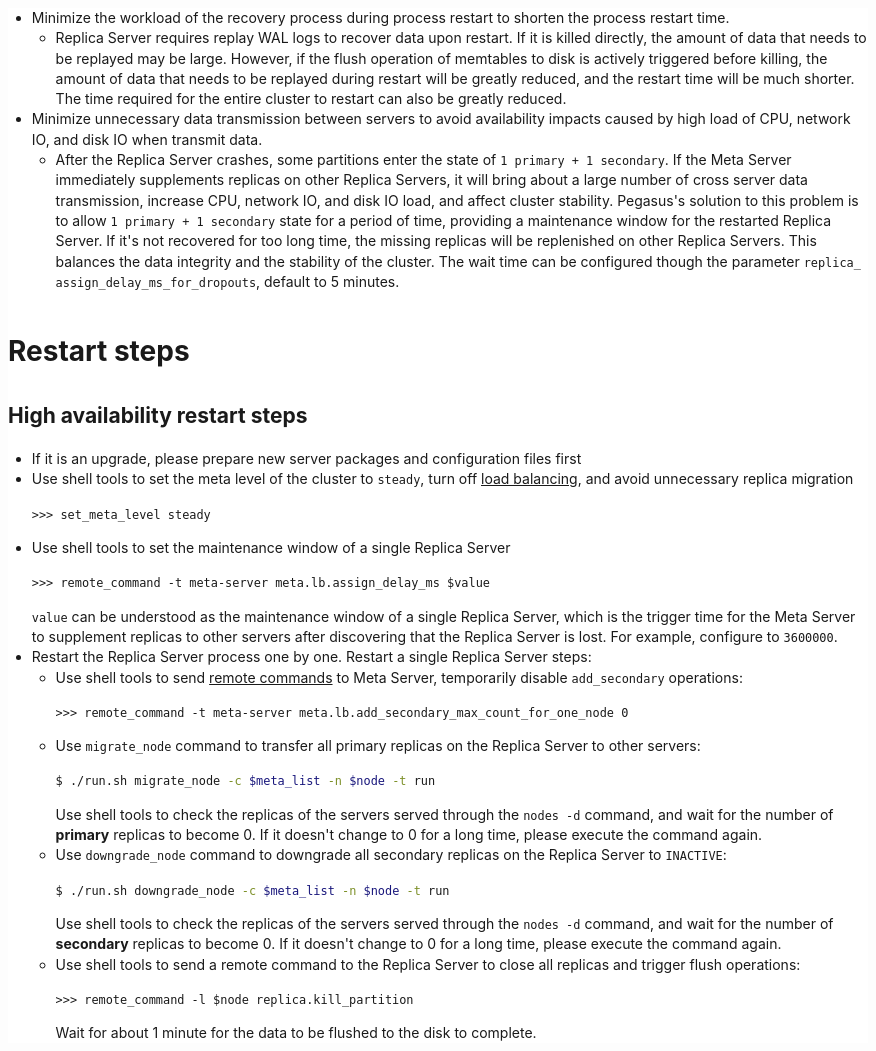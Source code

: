 * Minimize the workload of the recovery process during process restart to shorten the process restart time.
  * Replica Server requires replay WAL logs to recover data upon restart. If it is killed directly, the amount of data that needs to be replayed may be large. However, if the flush operation of memtables to disk is actively triggered before killing, the amount of data that needs to be replayed during restart will be greatly reduced, and the restart time will be much shorter. The time required for the entire cluster to restart can also be greatly reduced.
* Minimize unnecessary data transmission between servers to avoid availability impacts caused by high load of CPU, network IO, and disk IO when transmit data.
  * After the Replica Server crashes, some partitions enter the state of `1 primary + 1 secondary`. If the Meta Server immediately supplements replicas on other Replica Servers, it will bring about a large number of cross server data transmission, increase CPU, network IO, and disk IO load, and affect cluster stability. Pegasus's solution to this problem is to allow `1 primary + 1 secondary` state for a period of time, providing a maintenance window for the restarted Replica Server. If it's not recovered for too long time, the missing replicas will be replenished on other Replica Servers. This balances the data integrity and the stability of the cluster. The wait time can be configured though the parameter `replica_assign_delay_ms_for_dropouts`, default to 5 minutes.

# Restart steps

## High availability restart steps

* If it is an upgrade, please prepare new server packages and configuration files first
* Use shell tools to set the meta level of the cluster to `steady`, turn off [load balancing](rebalance), and avoid unnecessary replica migration
  ```
  >>> set_meta_level steady
  ```
* Use shell tools to set the maintenance window of a single Replica Server
  ```
  >>> remote_command -t meta-server meta.lb.assign_delay_ms $value
  ```
  `value` can be understood as the maintenance window of a single Replica Server, which is the trigger time for the Meta Server to supplement replicas to other servers after discovering that the Replica Server is lost. For example, configure to `3600000`.
* Restart the Replica Server process one by one. Restart a single Replica Server steps:
  * Use shell tools to send [remote commands](remote-commands#meta-server) to Meta Server, temporarily disable `add_secondary` operations:
    ```
    >>> remote_command -t meta-server meta.lb.add_secondary_max_count_for_one_node 0
    ```
  * Use `migrate_node` command to transfer all primary replicas on the Replica Server to other servers:
    ```bash
    $ ./run.sh migrate_node -c $meta_list -n $node -t run
    ```
    Use shell tools to check the replicas of the servers served through the `nodes -d` command, and wait for the number of **primary** replicas to become 0. If it doesn't change to 0 for a long time, please execute the command again.
  * Use `downgrade_node` command to downgrade all secondary replicas on the Replica Server to `INACTIVE`:
    ```bash
    $ ./run.sh downgrade_node -c $meta_list -n $node -t run
    ```
    Use shell tools to check the replicas of the servers served through the `nodes -d` command, and wait for the number of **secondary** replicas to become 0. If it doesn't change to 0 for a long time, please execute the command again.
  * Use shell tools to send a remote command to the Replica Server to close all replicas and trigger flush operations:
    ```
    >>> remote_command -l $node replica.kill_partition
    ```
    Wait for about 1 minute for the data to be flushed to the disk to complete.
